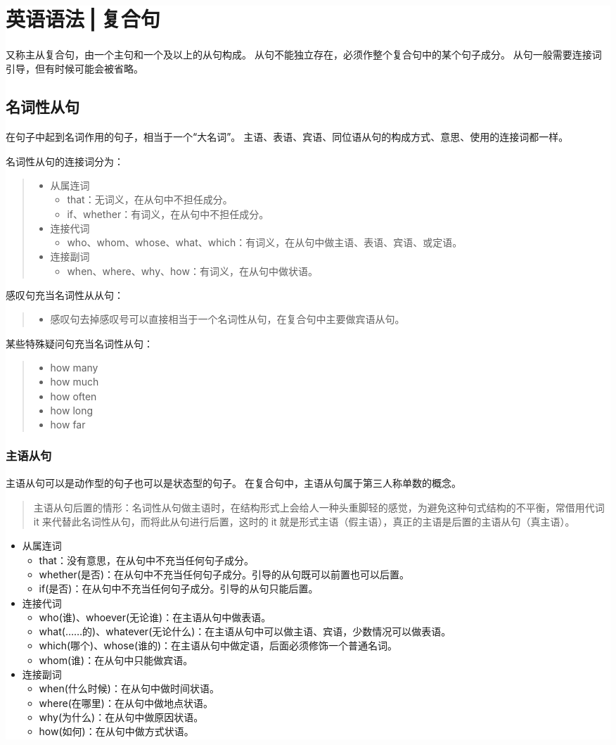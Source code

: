 # 英语语法 | 复合句

又称主从复合句，由一个主句和一个及以上的从句构成。
从句不能独立存在，必须作整个复合句中的某个句子成分。
从句一般需要连接词引导，但有时候可能会被省略。

## 名词性从句

在句子中起到名词作用的句子，相当于一个“大名词”。
主语、表语、宾语、同位语从句的构成方式、意思、使用的连接词都一样。

名词性从句的连接词分为：

> - 从属连词
>   - that：无词义，在从句中不担任成分。
>   - if、whether：有词义，在从句中不担任成分。
> - 连接代词
>   - who、whom、whose、what、which：有词义，在从句中做主语、表语、宾语、或定语。
> - 连接副词
>   - when、where、why、how：有词义，在从句中做状语。

感叹句充当名词性从从句：

> - 感叹句去掉感叹号可以直接相当于一个名词性从句，在复合句中主要做宾语从句。

某些特殊疑问句充当名词性从句：

> - how many
> - how much
> - how often
> - how long
> - how far

### 主语从句

主语从句可以是动作型的句子也可以是状态型的句子。
在复合句中，主语从句属于第三人称单数的概念。

> 主语从句后置的情形：名词性从句做主语时，在结构形式上会给人一种头重脚轻的感觉，为避免这种句式结构的不平衡，常借用代词 it 来代替此名词性从句，而将此从句进行后置，这时的 it 就是形式主语（假主语），真正的主语是后置的主语从句（真主语）。

- 从属连词
  - that：没有意思，在从句中不充当任何句子成分。
  - whether(是否)：在从句中不充当任何句子成分。引导的从句既可以前置也可以后置。
  - if(是否)：在从句中不充当任何句子成分。引导的从句只能后置。
- 连接代词
  - who(谁)、whoever(无论谁)：在主语从句中做表语。
  - what(……的)、whatever(无论什么)：在主语从句中可以做主语、宾语，少数情况可以做表语。
  - which(哪个)、whose(谁的)：在主语从句中做定语，后面必须修饰一个普通名词。
  - whom(谁)：在从句中只能做宾语。
- 连接副词
  - when(什么时候)：在从句中做时间状语。
  - where(在哪里)：在从句中做地点状语。
  - why(为什么)：在从句中做原因状语。
  - how(如何)：在从句中做方式状语。
